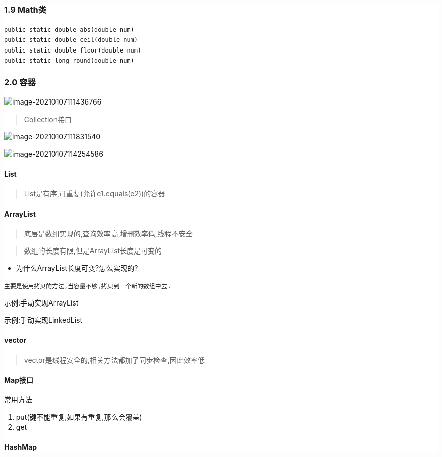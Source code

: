 
### 1.9 Math类

```
public static double abs(double num)
public static double ceil(double num)
public static double floor(double num)
public static long round(double num)

```

### 2.0 容器

![image-20210107111436766](https://github.com/kalao/Images/blob/master/Java基础.md/20210107111436766.png)

> Collection接口

![image-20210107111831540](https://github.com/kalao/Images/blob/master/Java基础.md/20210107111831540.png)

![image-20210107114254586](https://github.com/kalao/Images/blob/master/Java基础.md/20210107114254586.png)



#### List

> List是有序,可重复(允许e1.equals(e2))的容器

#### ArrayList

> 底层是数组实现的,查询效率高,增删效率低,线程不安全

> 数组的长度有限,但是ArrayList长度是可变的

- 为什么ArrayList长度可变?怎么实现的?

```
主要是使用拷贝的方法,当容量不够,拷贝到一个新的数组中去.
```

示例:手动实现ArrayList

示例:手动实现LinkedList

#### vector

> vector是线程安全的,相关方法都加了同步检查,因此效率低





#### Map接口

常用方法

1. put(键不能重复,如果有重复,那么会覆盖)
2. get

#### HashMap
